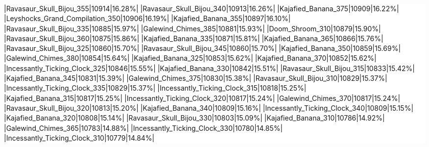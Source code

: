 |Ravasaur_Skull_Bijou_355|10914|16.28%|
|Ravasaur_Skull_Bijou_340|10913|16.26%|
|Kajafied_Banana_375|10909|16.22%|
|Leyshocks_Grand_Compilation_350|10906|16.19%|
|Kajafied_Banana_355|10897|16.10%|
|Ravasaur_Skull_Bijou_335|10885|15.97%|
|Galewind_Chimes_385|10881|15.93%|
|Doom_Shroom_310|10879|15.90%|
|Ravasaur_Skull_Bijou_360|10875|15.86%|
|Kajafied_Banana_335|10871|15.81%|
|Kajafied_Banana_365|10866|15.76%|
|Ravasaur_Skull_Bijou_325|10860|15.70%|
|Ravasaur_Skull_Bijou_345|10860|15.70%|
|Kajafied_Banana_350|10859|15.69%|
|Galewind_Chimes_380|10854|15.64%|
|Kajafied_Banana_325|10853|15.62%|
|Kajafied_Banana_370|10852|15.62%|
|Incessantly_Ticking_Clock_325|10846|15.55%|
|Kajafied_Banana_330|10842|15.51%|
|Ravasaur_Skull_Bijou_315|10833|15.42%|
|Kajafied_Banana_345|10831|15.39%|
|Galewind_Chimes_375|10830|15.38%|
|Ravasaur_Skull_Bijou_310|10829|15.37%|
|Incessantly_Ticking_Clock_335|10829|15.37%|
|Incessantly_Ticking_Clock_315|10818|15.25%|
|Kajafied_Banana_315|10817|15.25%|
|Incessantly_Ticking_Clock_320|10817|15.24%|
|Galewind_Chimes_370|10817|15.24%|
|Ravasaur_Skull_Bijou_320|10813|15.20%|
|Kajafied_Banana_340|10809|15.16%|
|Incessantly_Ticking_Clock_340|10809|15.15%|
|Kajafied_Banana_320|10808|15.14%|
|Ravasaur_Skull_Bijou_330|10803|15.09%|
|Kajafied_Banana_310|10786|14.92%|
|Galewind_Chimes_365|10783|14.88%|
|Incessantly_Ticking_Clock_330|10780|14.85%|
|Incessantly_Ticking_Clock_310|10779|14.84%|